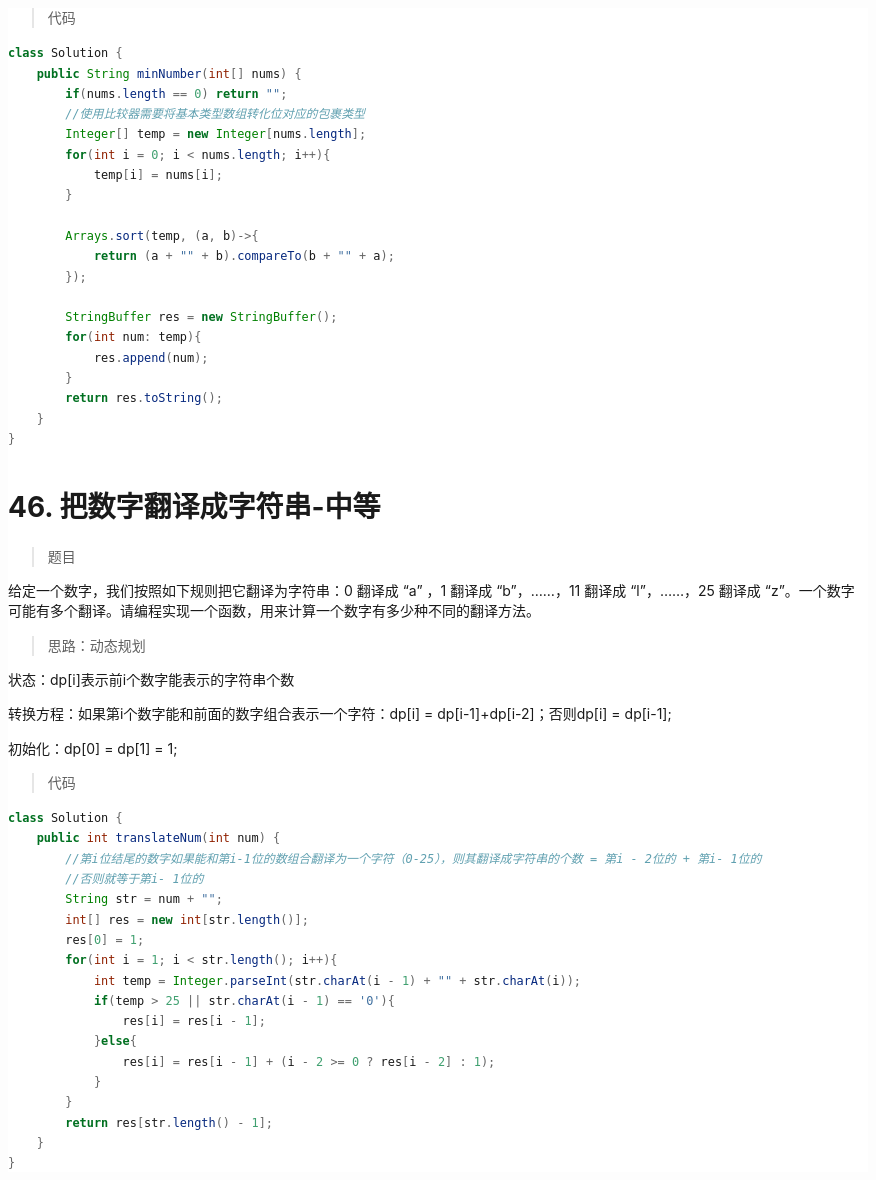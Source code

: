 > 代码

```java
class Solution {
    public String minNumber(int[] nums) {
        if(nums.length == 0) return "";
        //使用比较器需要将基本类型数组转化位对应的包裹类型
        Integer[] temp = new Integer[nums.length];
        for(int i = 0; i < nums.length; i++){
            temp[i] = nums[i];
        }

        Arrays.sort(temp, (a, b)->{
            return (a + "" + b).compareTo(b + "" + a);
        });

        StringBuffer res = new StringBuffer();
        for(int num: temp){
            res.append(num);
        }
        return res.toString();
    }
}
```

# 46.  把数字翻译成字符串-中等

> 题目

给定一个数字，我们按照如下规则把它翻译为字符串：0 翻译成 “a” ，1 翻译成 “b”，……，11 翻译成 “l”，……，25 翻译成 “z”。一个数字可能有多个翻译。请编程实现一个函数，用来计算一个数字有多少种不同的翻译方法。



> 思路：动态规划

状态：dp[i]表示前i个数字能表示的字符串个数

转换方程：如果第i个数字能和前面的数字组合表示一个字符：dp[i] = dp[i-1]+dp[i-2]；否则dp[i] = dp[i-1];

初始化：dp[0] = dp[1] = 1;

> 代码

```java
class Solution {
    public int translateNum(int num) {
        //第i位结尾的数字如果能和第i-1位的数组合翻译为一个字符（0-25），则其翻译成字符串的个数 = 第i - 2位的 + 第i- 1位的
        //否则就等于第i- 1位的
        String str = num + "";
        int[] res = new int[str.length()];
        res[0] = 1;
        for(int i = 1; i < str.length(); i++){
            int temp = Integer.parseInt(str.charAt(i - 1) + "" + str.charAt(i));
            if(temp > 25 || str.charAt(i - 1) == '0'){
                res[i] = res[i - 1];
            }else{
                res[i] = res[i - 1] + (i - 2 >= 0 ? res[i - 2] : 1);
            }
        }
        return res[str.length() - 1];
    }
}
```
